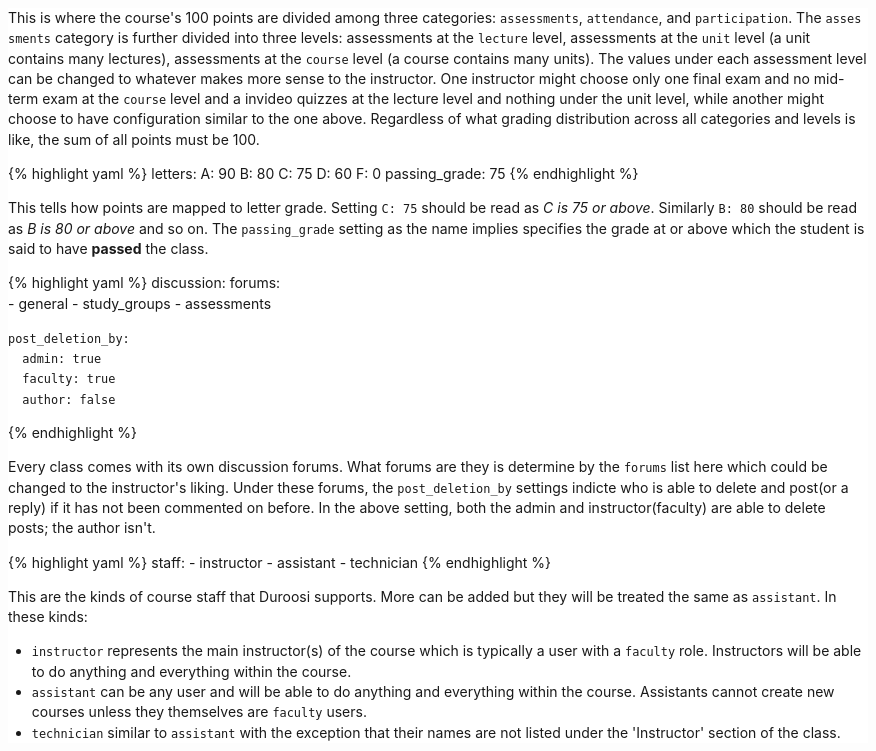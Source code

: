 This is where the course's 100 points are divided among three categories: `assessments`, `attendance`, and `participation`. The `assessments` category is further divided into three levels: assessments at the `lecture` level, assessments at the `unit` level (a unit contains many lectures), assessments at the `course` level (a course contains many units). The values under each assessment level can be changed to whatever makes more sense to the instructor. One instructor might choose only one final exam and no mid-term exam at the `course` level and a invideo quizzes at the lecture level and nothing under the unit level, while another might choose to have configuration similar to the one above. Regardless of what grading distribution across all categories and levels is like, the sum of all points must be 100.

{% highlight yaml %}
    letters:
      A: 90
      B: 80
      C: 75
      D: 60
      F: 0
    passing_grade: 75
{% endhighlight %}

This tells how points are mapped to letter grade. Setting `C: 75` should be read as *C is 75 or above*. Similarly `B: 80` should be read as *B is 80 or above* and so on. The `passing_grade` setting as the name implies specifies the grade at or above which the student is said to have **passed** the class.

{% highlight yaml %}
  discussion:
    forums:  
      - general
      - study_groups
      - assessments
    
    post_deletion_by:
      admin: true
      faculty: true
      author: false
{% endhighlight %}

Every class comes with its own discussion forums. What forums are they is determine by the `forums` list here which could be changed to the instructor's liking. Under these forums, the `post_deletion_by` settings indicte who is able to delete and post(or a reply) if it has not been commented on before. In the above setting, both the admin and instructor(faculty) are able to delete posts; the author isn't.

{% highlight yaml %}
  staff:
    - instructor
    - assistant
    - technician
{% endhighlight %}

This are the kinds of course staff that Duroosi supports. More can be added but they will be treated the same as `assistant`. In these kinds:

- `instructor` represents the main instructor(s) of the course which is typically a user with a `faculty` role. Instructors will be able to do anything and everything within the course.
- `assistant` can be any user and will be able to do anything and everything within the course. Assistants cannot create new courses unless they themselves are `faculty` users.
- `technician` similar to `assistant` with the exception that their names are not listed under the 'Instructor' section of the class.
